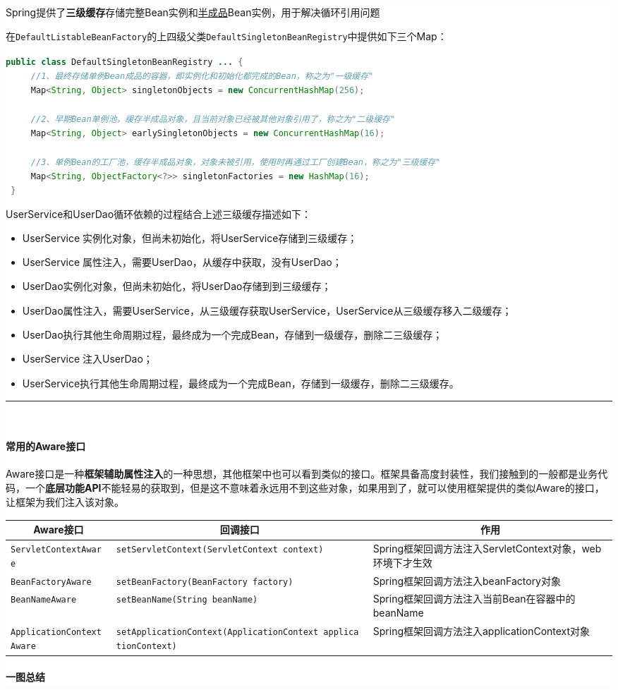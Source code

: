 Spring提供了**三级缓存**存储完整Bean实例和<u>半成品</u>Bean实例，用于解决循环引用问题

在`DefaultListableBeanFactory`的上四级父类`DefaultSingletonBeanRegistry`中提供如下三个Map：

```java
public class DefaultSingletonBeanRegistry ... {
     //1、最终存储单例Bean成品的容器，即实例化和初始化都完成的Bean，称之为"一级缓存"
     Map<String, Object> singletonObjects = new ConcurrentHashMap(256);

     //2、早期Bean单例池，缓存半成品对象，且当前对象已经被其他对象引用了，称之为"二级缓存"
     Map<String, Object> earlySingletonObjects = new ConcurrentHashMap(16);

     //3、单例Bean的工厂池，缓存半成品对象，对象未被引用，使用时再通过工厂创建Bean，称之为"三级缓存"
     Map<String, ObjectFactory<?>> singletonFactories = new HashMap(16);
 }

```



UserService和UserDao循环依赖的过程结合上述三级缓存描述如下：

- UserService 实例化对象，但尚未初始化，将UserService存储到三级缓存；

- UserService 属性注入，需要UserDao，从缓存中获取，没有UserDao；

- UserDao实例化对象，但尚未初始化，将UserDao存储到到三级缓存；

- UserDao属性注入，需要UserService，从三级缓存获取UserService，UserService从三级缓存移入二级缓存；

- UserDao执行其他生命周期过程，最终成为一个完成Bean，存储到一级缓存，删除二三级缓存；

- UserService 注入UserDao；

- UserService执行其他生命周期过程，最终成为一个完成Bean，存储到一级缓存，删除二三级缓存。
  
---
<br>

#### 常用的Aware接口

Aware接口是一种**框架辅助属性注入**的一种思想，其他框架中也可以看到类似的接口。框架具备高度封装性，我们接触到的一般都是业务代码，一个**底层功能API**不能轻易的获取到，但是这不意味着永远用不到这些对象，如果用到了，就可以使用框架提供的类似Aware的接口，让框架为我们注入该对象。

| Aware接口                   | 回调接口                                                           | 作用                                       |
| ------------------------- | -------------------------------------------------------------- | ---------------------------------------- |
| `ServletContextAware`     | `setServletContext(ServletContext context)`                    | Spring框架回调方法注入ServletContext对象，web环境下才生效 |
| `BeanFactoryAware`        | `setBeanFactory(BeanFactory factory)`                          | Spring框架回调方法注入beanFactory对象              |
| `BeanNameAware`           | `setBeanName(String beanName)`                                 | Spring框架回调方法注入当前Bean在容器中的beanName        |
| `ApplicationContextAware` | `setApplicationContext(ApplicationContext applicationContext)` | Spring框架回调方法注入applicationContext对象       |



#### 一图总结
